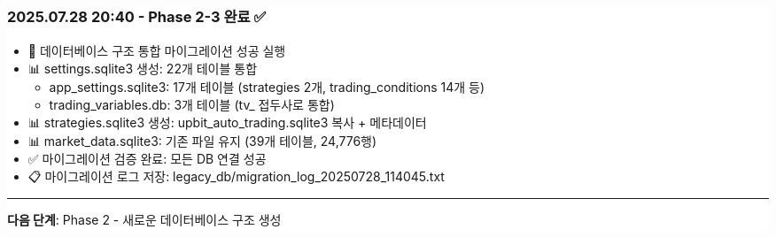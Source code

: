 ### 2025.07.28 20:40 - Phase 2-3 완료 ✅
- 🚀 데이터베이스 구조 통합 마이그레이션 성공 실행
- 📊 settings.sqlite3 생성: 22개 테이블 통합
  - app_settings.sqlite3: 17개 테이블 (strategies 2개, trading_conditions 14개 등)
  - trading_variables.db: 3개 테이블 (tv_ 접두사로 통합)
- 📊 strategies.sqlite3 생성: upbit_auto_trading.sqlite3 복사 + 메타데이터
- 📊 market_data.sqlite3: 기존 파일 유지 (39개 테이블, 24,776행)
- ✅ 마이그레이션 검증 완료: 모든 DB 연결 성공
- 📋 마이그레이션 로그 저장: legacy_db/migration_log_20250728_114045.txt

---

**다음 단계**: Phase 2 - 새로운 데이터베이스 구조 생성
